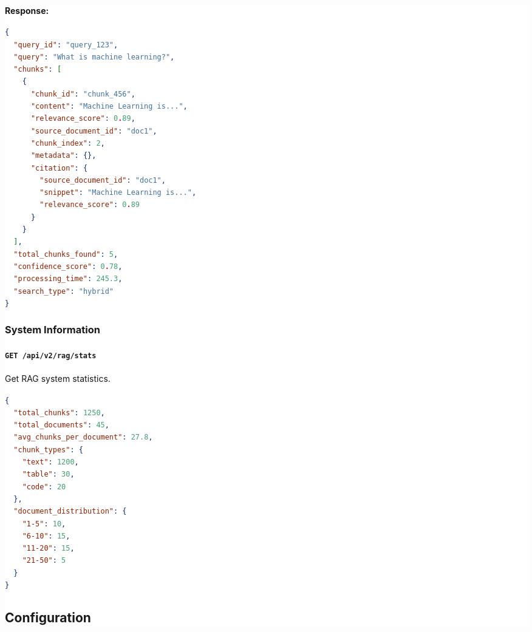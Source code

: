 **Response:**
```json
{
  "query_id": "query_123",
  "query": "What is machine learning?",
  "chunks": [
    {
      "chunk_id": "chunk_456",
      "content": "Machine Learning is...",
      "relevance_score": 0.89,
      "source_document_id": "doc1",
      "chunk_index": 2,
      "metadata": {},
      "citation": {
        "source_document_id": "doc1",
        "snippet": "Machine Learning is...",
        "relevance_score": 0.89
      }
    }
  ],
  "total_chunks_found": 5,
  "confidence_score": 0.78,
  "processing_time": 245.3,
  "search_type": "hybrid"
}
```

### System Information

#### `GET /api/v2/rag/stats`
Get RAG system statistics.

```json
{
  "total_chunks": 1250,
  "total_documents": 45,
  "avg_chunks_per_document": 27.8,
  "chunk_types": {
    "text": 1200,
    "table": 30,
    "code": 20
  },
  "document_distribution": {
    "1-5": 10,
    "6-10": 15,
    "11-20": 15,
    "21-50": 5
  }
}
```

## Configuration
